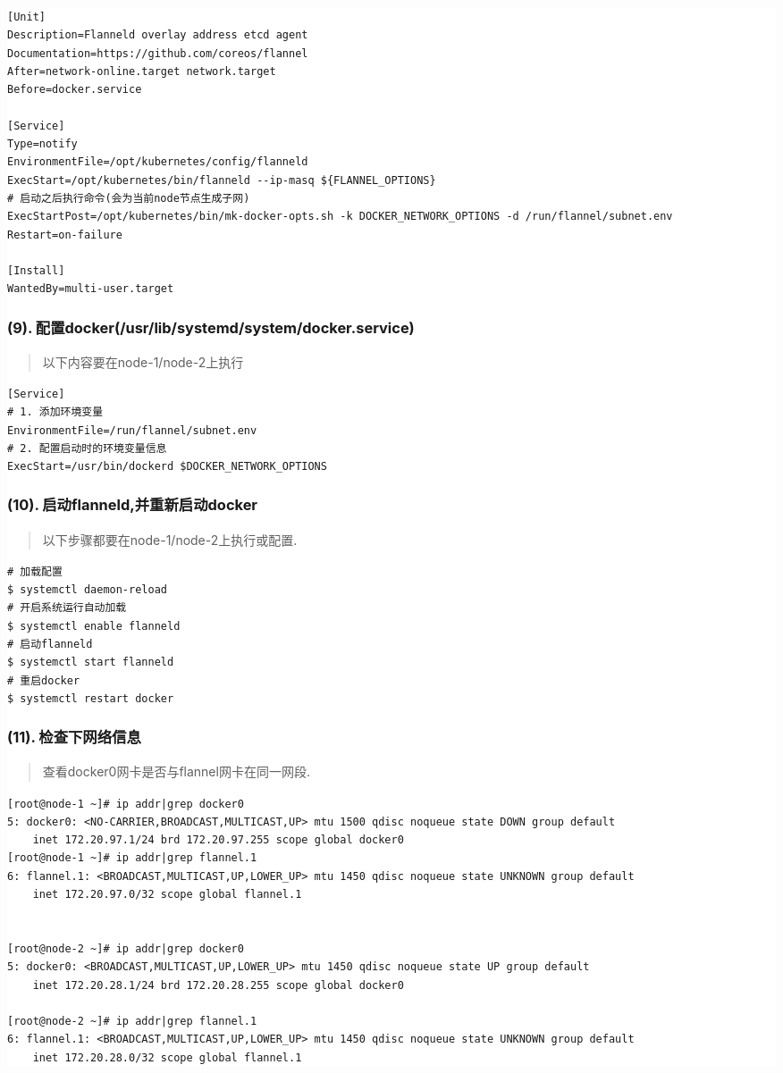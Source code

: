 ```
[Unit]
Description=Flanneld overlay address etcd agent
Documentation=https://github.com/coreos/flannel
After=network-online.target network.target
Before=docker.service

[Service]
Type=notify
EnvironmentFile=/opt/kubernetes/config/flanneld
ExecStart=/opt/kubernetes/bin/flanneld --ip-masq ${FLANNEL_OPTIONS}
# 启动之后执行命令(会为当前node节点生成子网)
ExecStartPost=/opt/kubernetes/bin/mk-docker-opts.sh -k DOCKER_NETWORK_OPTIONS -d /run/flannel/subnet.env
Restart=on-failure

[Install]
WantedBy=multi-user.target
```
### (9). 配置docker(/usr/lib/systemd/system/docker.service)
> 以下内容要在node-1/node-2上执行

```
[Service]
# 1. 添加环境变量
EnvironmentFile=/run/flannel/subnet.env
# 2. 配置启动时的环境变量信息
ExecStart=/usr/bin/dockerd $DOCKER_NETWORK_OPTIONS
```
### (10). 启动flanneld,并重新启动docker
> 以下步骤都要在node-1/node-2上执行或配置.

```
# 加载配置
$ systemctl daemon-reload
# 开启系统运行自动加载
$ systemctl enable flanneld
# 启动flanneld
$ systemctl start flanneld
# 重启docker
$ systemctl restart docker
```

### (11). 检查下网络信息
> 查看docker0网卡是否与flannel网卡在同一网段.   

```
[root@node-1 ~]# ip addr|grep docker0
5: docker0: <NO-CARRIER,BROADCAST,MULTICAST,UP> mtu 1500 qdisc noqueue state DOWN group default
    inet 172.20.97.1/24 brd 172.20.97.255 scope global docker0
[root@node-1 ~]# ip addr|grep flannel.1
6: flannel.1: <BROADCAST,MULTICAST,UP,LOWER_UP> mtu 1450 qdisc noqueue state UNKNOWN group default
    inet 172.20.97.0/32 scope global flannel.1

	
[root@node-2 ~]# ip addr|grep docker0
5: docker0: <BROADCAST,MULTICAST,UP,LOWER_UP> mtu 1450 qdisc noqueue state UP group default
    inet 172.20.28.1/24 brd 172.20.28.255 scope global docker0

[root@node-2 ~]# ip addr|grep flannel.1
6: flannel.1: <BROADCAST,MULTICAST,UP,LOWER_UP> mtu 1450 qdisc noqueue state UNKNOWN group default
    inet 172.20.28.0/32 scope global flannel.1
```
